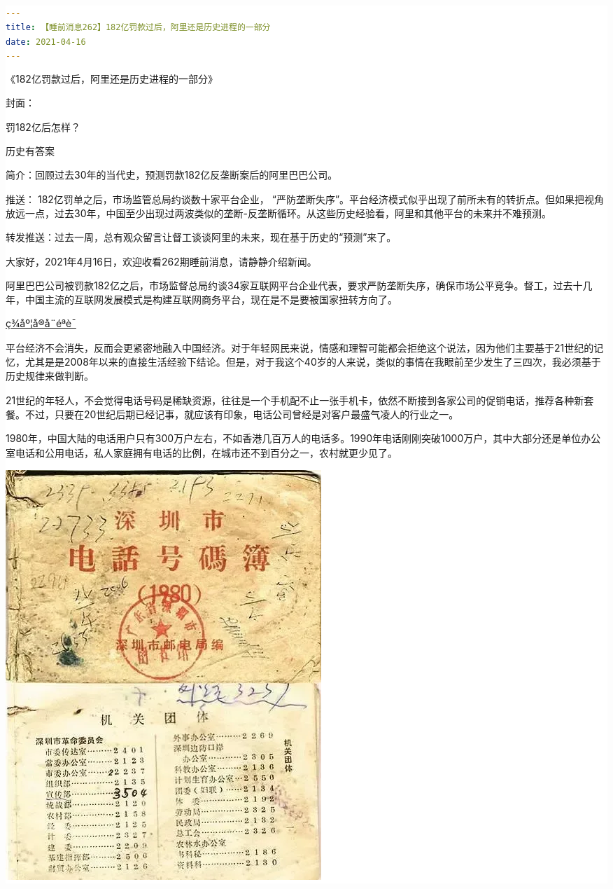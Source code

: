 ```yaml
---
title: 【睡前消息262】182亿罚款过后，阿里还是历史进程的一部分
date: 2021-04-16
---
```


《182亿罚款过后，阿里还是历史进程的一部分》

封面：

罚182亿后怎样？

历史有答案

简介：回顾过去30年的当代史，预测罚款182亿反垄断案后的阿里巴巴公司。

推送： 182亿罚单之后，市场监管总局约谈数十家平台企业，
“严防垄断失序”。平台经济模式似乎出现了前所未有的转折点。但如果把视角放远一点，过去30年，中国至少出现过两波类似的垄断-反垄断循环。从这些历史经验看，阿里和其他平台的未来并不难预测。

转发推送：过去一周，总有观众留言让督工谈谈阿里的未来，现在基于历史的“预测”来了。

大家好，2021年4月16日，欢迎收看262期睡前消息，请静静介绍新闻。

阿里巴巴公司被罚款182亿之后，市场监督总局约谈34家互联网平台企业代表，要求严防垄断失序，确保市场公平竞争。督工，过去十几年，中国主流的互联网发展模式是构建互联网商务平台，现在是不是要被国家扭转方向了。

[ç¾åº¦å®å¨éªè¯](https://baijiahao.baidu.com/s?id=1696906724010441077&wfr=spider&for=pc)

平台经济不会消失，反而会更紧密地融入中国经济。对于年轻网民来说，情感和理智可能都会拒绝这个说法，因为他们主要基于21世纪的记忆，尤其是是2008年以来的直接生活经验下结论。但是，对于我这个40岁的人来说，类似的事情在我眼前至少发生了三四次，我必须基于历史规律来做判断。

21世纪的年轻人，不会觉得电话号码是稀缺资源，往往是一个手机配不止一张手机卡，依然不断接到各家公司的促销电话，推荐各种新套餐。不过，只要在20世纪后期已经记事，就应该有印象，电话公司曾经是对客户最盛气凌人的行业之一。

1980年，中国大陆的电话用户只有300万户左右，不如香港几百万人的电话多。1990年电话刚刚突破1000万户，其中大部分还是单位办公室电话和公用电话，私人家庭拥有电话的比例，在城市还不到百分之一，农村就更少见了。

![](/images/btnews/0201_0300/0262/image1.webp)
